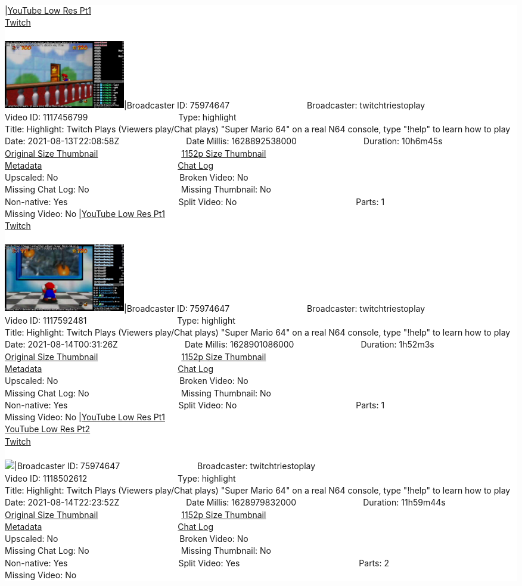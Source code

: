 |[YouTube Low Res Pt1](http://www.youtube.com/watch?v=T7oLo_H7ZS8)<br>[Twitch](https://www.twitch.tv/videos/1117456799)<br><br>[<img src="../../../../../75974647/videos/thumbnails_1152p/2021/8/1628892538000_2021_08_13T22_08_58Z_75974647_1117456799_videos_thumbnails_1152p_thumb1117456799-2048x1152.jpg" width="200">](http://www.youtube.com/watch?v=T7oLo_H7ZS8)|Broadcaster ID: 75974647          Broadcaster: twitchtriestoplay<br>Video ID: 1117456799             Type: highlight<br>Title: Highlight: Twitch Plays (Viewers play/Chat plays) "Super Mario 64" on a real N64 console, type "!help" to learn how to play<br>Date: 2021-08-13T22:08:58Z        Date Millis: 1628892538000        Duration: 10h6m45s<br>[Original Size Thumbnail](../../../../../75974647/videos/thumbnails_orig/2021/8/1628892538000_2021_08_13T22_08_58Z_75974647_1117456799_videos_thumbnails_orig_thumb1117456799-0x0.jpg)          [1152p Size Thumbnail](../../../../../75974647/videos/thumbnails_1152p/2021/8/1628892538000_2021_08_13T22_08_58Z_75974647_1117456799_videos_thumbnails_1152p_thumb1117456799-2048x1152.jpg)<br>[Metadata](../../../../../75974647/videos/metadata/2021/8/1628892538000_2021_08_13T22_08_58Z_75974647_1117456799_video_metadata.json)                 [Chat Log](../../../../../75974647/videos/chatlogs/2021/8/2021-08-13T22_08_58Z_75974647_1117456799_chat.json)<br>Upscaled: No                Broken Video: No<br>Missing Chat Log: No           Missing Thumbnail: No<br>Non-native: Yes              Split Video: No               Parts: 1<br>Missing Video: No
|[YouTube Low Res Pt1](https://www.youtube.com/watch?v=lh9ZCzQawLk)<br>[Twitch](https://www.twitch.tv/videos/1117592481)<br><br>[<img src="../../../../../75974647/videos/thumbnails_1152p/2021/8/1628901086000_2021_08_14T00_31_26Z_75974647_1117592481_videos_thumbnails_1152p_thumb1117592481-2048x1152.jpg" width="200">](https://www.youtube.com/watch?v=lh9ZCzQawLk)|Broadcaster ID: 75974647          Broadcaster: twitchtriestoplay<br>Video ID: 1117592481             Type: highlight<br>Title: Highlight: Twitch Plays (Viewers play/Chat plays) "Super Mario 64" on a real N64 console, type "!help" to learn how to play<br>Date: 2021-08-14T00:31:26Z        Date Millis: 1628901086000        Duration: 1h52m3s<br>[Original Size Thumbnail](../../../../../75974647/videos/thumbnails_orig/2021/8/1628901086000_2021_08_14T00_31_26Z_75974647_1117592481_videos_thumbnails_orig_thumb1117592481-0x0.jpg)          [1152p Size Thumbnail](../../../../../75974647/videos/thumbnails_1152p/2021/8/1628901086000_2021_08_14T00_31_26Z_75974647_1117592481_videos_thumbnails_1152p_thumb1117592481-2048x1152.jpg)<br>[Metadata](../../../../../75974647/videos/metadata/2021/8/1628901086000_2021_08_14T00_31_26Z_75974647_1117592481_video_metadata.json)                 [Chat Log](../../../../../75974647/videos/chatlogs/2021/8/2021-08-14T00_31_26Z_75974647_1117592481_chat.json)<br>Upscaled: No                Broken Video: No<br>Missing Chat Log: No           Missing Thumbnail: No<br>Non-native: Yes              Split Video: No               Parts: 1<br>Missing Video: No
|[YouTube Low Res Pt1](https://www.youtube.com/watch?v=SLiD47FwLGE)<br>[YouTube Low Res Pt2](https://www.youtube.com/watch?v=l-q9RsAOiDk)<br>[Twitch](https://www.twitch.tv/videos/1118502612)<br><br>[<img src="../../../../../75974647/videos/thumbnails_1152p/2021/8/1628979832000_2021_08_14T22_23_52Z_75974647_1118502612_videos_thumbnails_1152p_thumb1118502612-2048x1152.jpg" width="200">](https://www.youtube.com/watch?v=SLiD47FwLGE)|Broadcaster ID: 75974647          Broadcaster: twitchtriestoplay<br>Video ID: 1118502612             Type: highlight<br>Title: Highlight: Twitch Plays (Viewers play/Chat plays) "Super Mario 64" on a real N64 console, type "!help" to learn how to play<br>Date: 2021-08-14T22:23:52Z        Date Millis: 1628979832000        Duration: 11h59m44s<br>[Original Size Thumbnail](../../../../../75974647/videos/thumbnails_orig/2021/8/1628979832000_2021_08_14T22_23_52Z_75974647_1118502612_videos_thumbnails_orig_thumb1118502612-0x0.jpg)          [1152p Size Thumbnail](../../../../../75974647/videos/thumbnails_1152p/2021/8/1628979832000_2021_08_14T22_23_52Z_75974647_1118502612_videos_thumbnails_1152p_thumb1118502612-2048x1152.jpg)<br>[Metadata](../../../../../75974647/videos/metadata/2021/8/1628979832000_2021_08_14T22_23_52Z_75974647_1118502612_video_metadata.json)                 [Chat Log](../../../../../75974647/videos/chatlogs/2021/8/2021-08-14T22_23_52Z_75974647_1118502612_chat.json)<br>Upscaled: No                Broken Video: No<br>Missing Chat Log: No           Missing Thumbnail: No<br>Non-native: Yes              Split Video: Yes               Parts: 2<br>Missing Video: No